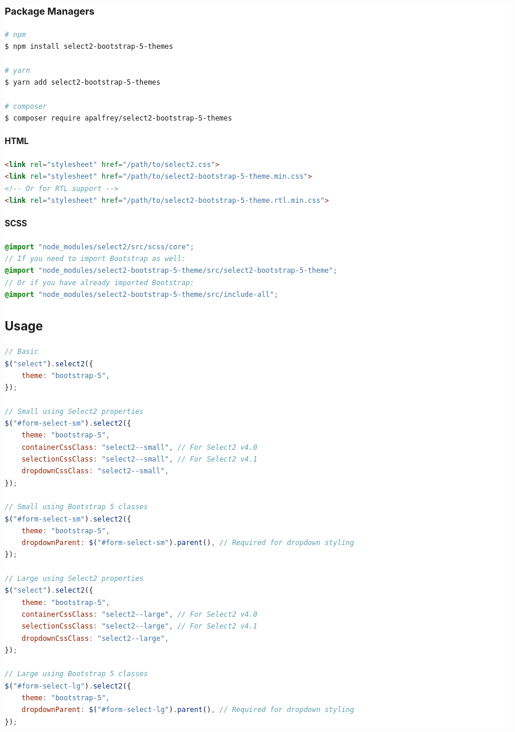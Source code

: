 ### Package Managers

```bash
# npm
$ npm install select2-bootstrap-5-themes

# yarn
$ yarn add select2-bootstrap-5-themes

# composer
$ composer require apalfrey/select2-bootstrap-5-themes
```

#### HTML
```html
<link rel="stylesheet" href="/path/to/select2.css">
<link rel="stylesheet" href="/path/to/select2-bootstrap-5-theme.min.css">
<!-- Or for RTL support -->
<link rel="stylesheet" href="/path/to/select2-bootstrap-5-theme.rtl.min.css">
```

#### SCSS
```scss
@import "node_modules/select2/src/scss/core";
// If you need to import Bootstrap as well:
@import "node_modules/select2-bootstrap-5-theme/src/select2-bootstrap-5-theme";
// Or if you have already imported Bootstrap:
@import "node_modules/select2-bootstrap-5-theme/src/include-all";
```

## Usage

```js
// Basic
$("select").select2({
    theme: "bootstrap-5",
});

// Small using Select2 properties
$("#form-select-sm").select2({
    theme: "bootstrap-5",
    containerCssClass: "select2--small", // For Select2 v4.0
    selectionCssClass: "select2--small", // For Select2 v4.1
    dropdownCssClass: "select2--small",
});

// Small using Bootstrap 5 classes
$("#form-select-sm").select2({
    theme: "bootstrap-5",
    dropdownParent: $("#form-select-sm").parent(), // Required for dropdown styling
});

// Large using Select2 properties
$("select").select2({
    theme: "bootstrap-5",
    containerCssClass: "select2--large", // For Select2 v4.0
    selectionCssClass: "select2--large", // For Select2 v4.1
    dropdownCssClass: "select2--large",
});

// Large using Bootstrap 5 classes
$("#form-select-lg").select2({
    theme: "bootstrap-5",
    dropdownParent: $("#form-select-lg").parent(), // Required for dropdown styling
});
```